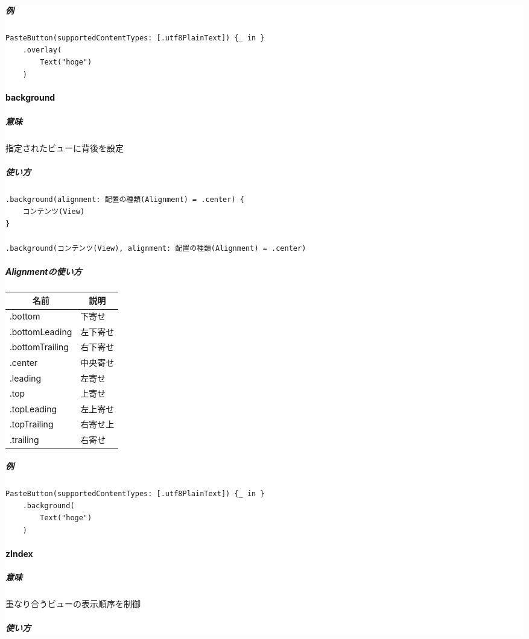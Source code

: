 ##### 例

    PasteButton(supportedContentTypes: [.utf8PlainText]) {_ in }
        .overlay(
            Text("hoge")
        )

#### background

##### 意味

指定されたビューに背後を設定

##### 使い方

    .background(alignment: 配置の種類(Alignment) = .center) {
        コンテンツ(View)
    }

    .background(コンテンツ(View), alignment: 配置の種類(Alignment) = .center)        

##### Alignmentの使い方

| 名前              | 説明   |
| --------------- | ---- |
| .bottom         | 下寄せ  |
| .bottomLeading  | 左下寄せ |
| .bottomTrailing | 右下寄せ |
| .center         | 中央寄せ |
| .leading        | 左寄せ  |
| .top            | 上寄せ  |
| .topLeading     | 左上寄せ |
| .topTrailing    | 右寄せ上 |
| .trailing       | 右寄せ  |

##### 例

    PasteButton(supportedContentTypes: [.utf8PlainText]) {_ in }
        .background(
            Text("hoge")
        )

#### zIndex

##### 意味

重なり合うビューの表示順序を制御

##### 使い方
